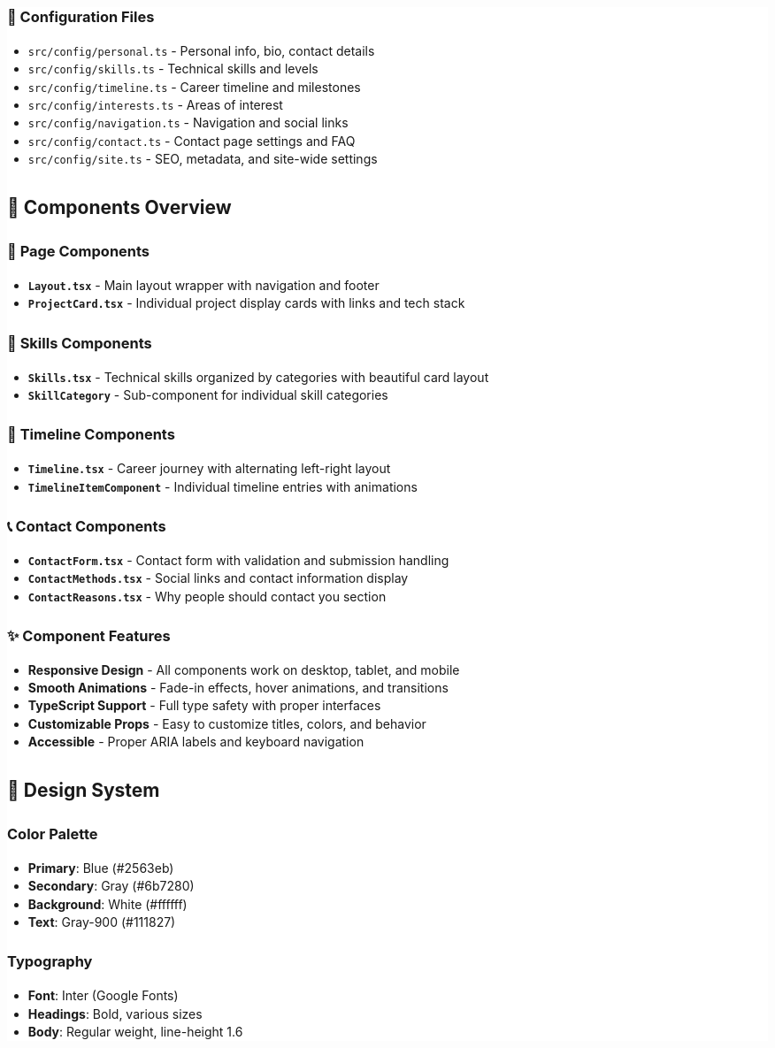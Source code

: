 
### 🚀 Configuration Files

- `src/config/personal.ts` - Personal info, bio, contact details
- `src/config/skills.ts` - Technical skills and levels
- `src/config/timeline.ts` - Career timeline and milestones
- `src/config/interests.ts` - Areas of interest
- `src/config/navigation.ts` - Navigation and social links
- `src/config/contact.ts` - Contact page settings and FAQ
- `src/config/site.ts` - SEO, metadata, and site-wide settings

## 🧩 Components Overview

### 📄 **Page Components**
- **`Layout.tsx`** - Main layout wrapper with navigation and footer
- **`ProjectCard.tsx`** - Individual project display cards with links and tech stack

### 💼 **Skills Components**
- **`Skills.tsx`** - Technical skills organized by categories with beautiful card layout
- **`SkillCategory`** - Sub-component for individual skill categories

### 📅 **Timeline Components**
- **`Timeline.tsx`** - Career journey with alternating left-right layout
- **`TimelineItemComponent`** - Individual timeline entries with animations

### 📞 **Contact Components**
- **`ContactForm.tsx`** - Contact form with validation and submission handling
- **`ContactMethods.tsx`** - Social links and contact information display
- **`ContactReasons.tsx`** - Why people should contact you section

### ✨ **Component Features**
- **Responsive Design** - All components work on desktop, tablet, and mobile
- **Smooth Animations** - Fade-in effects, hover animations, and transitions
- **TypeScript Support** - Full type safety with proper interfaces
- **Customizable Props** - Easy to customize titles, colors, and behavior
- **Accessible** - Proper ARIA labels and keyboard navigation

## 🎨 Design System

### Color Palette
- **Primary**: Blue (#2563eb)
- **Secondary**: Gray (#6b7280)
- **Background**: White (#ffffff)
- **Text**: Gray-900 (#111827)

### Typography
- **Font**: Inter (Google Fonts)
- **Headings**: Bold, various sizes
- **Body**: Regular weight, line-height 1.6
